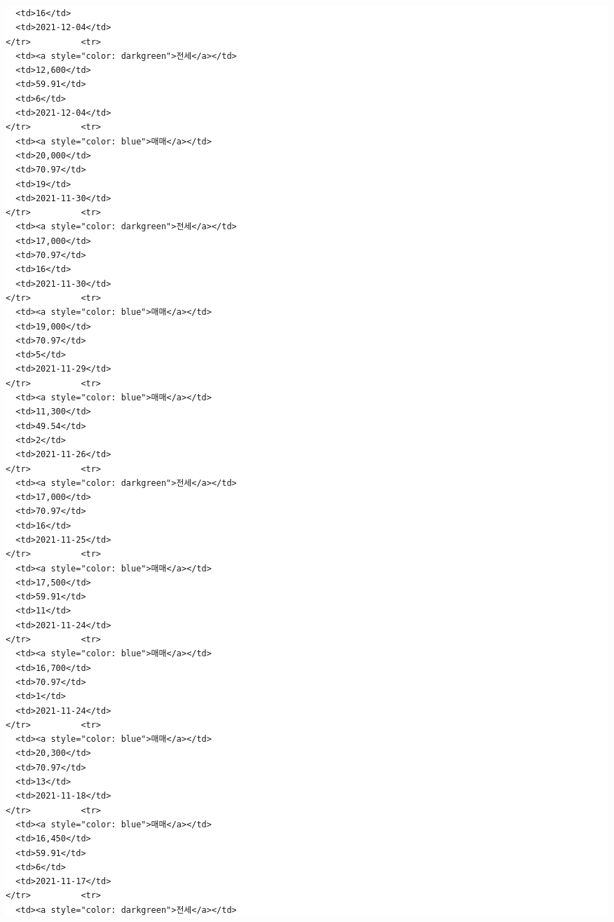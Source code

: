       <td>16</td>
      <td>2021-12-04</td>
    </tr>          <tr>
      <td><a style="color: darkgreen">전세</a></td>
      <td>12,600</td>
      <td>59.91</td>
      <td>6</td>
      <td>2021-12-04</td>
    </tr>          <tr>
      <td><a style="color: blue">매매</a></td>
      <td>20,000</td>
      <td>70.97</td>
      <td>19</td>
      <td>2021-11-30</td>
    </tr>          <tr>
      <td><a style="color: darkgreen">전세</a></td>
      <td>17,000</td>
      <td>70.97</td>
      <td>16</td>
      <td>2021-11-30</td>
    </tr>          <tr>
      <td><a style="color: blue">매매</a></td>
      <td>19,000</td>
      <td>70.97</td>
      <td>5</td>
      <td>2021-11-29</td>
    </tr>          <tr>
      <td><a style="color: blue">매매</a></td>
      <td>11,300</td>
      <td>49.54</td>
      <td>2</td>
      <td>2021-11-26</td>
    </tr>          <tr>
      <td><a style="color: darkgreen">전세</a></td>
      <td>17,000</td>
      <td>70.97</td>
      <td>16</td>
      <td>2021-11-25</td>
    </tr>          <tr>
      <td><a style="color: blue">매매</a></td>
      <td>17,500</td>
      <td>59.91</td>
      <td>11</td>
      <td>2021-11-24</td>
    </tr>          <tr>
      <td><a style="color: blue">매매</a></td>
      <td>16,700</td>
      <td>70.97</td>
      <td>1</td>
      <td>2021-11-24</td>
    </tr>          <tr>
      <td><a style="color: blue">매매</a></td>
      <td>20,300</td>
      <td>70.97</td>
      <td>13</td>
      <td>2021-11-18</td>
    </tr>          <tr>
      <td><a style="color: blue">매매</a></td>
      <td>16,450</td>
      <td>59.91</td>
      <td>6</td>
      <td>2021-11-17</td>
    </tr>          <tr>
      <td><a style="color: darkgreen">전세</a></td>